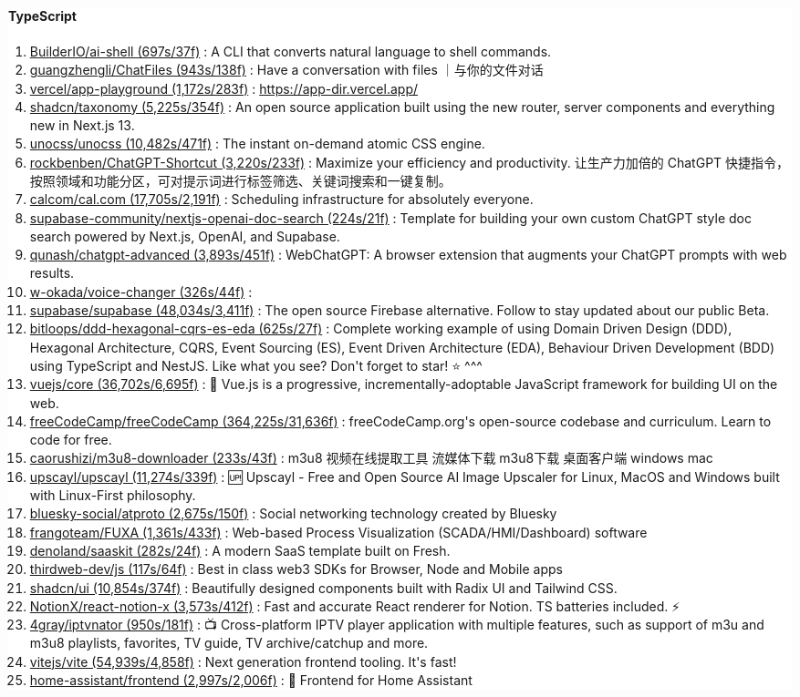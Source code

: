 #### TypeScript
1. [BuilderIO/ai-shell (697s/37f)](https://github.com/BuilderIO/ai-shell) : A CLI that converts natural language to shell commands.
2. [guangzhengli/ChatFiles (943s/138f)](https://github.com/guangzhengli/ChatFiles) : Have a conversation with files ｜与你的文件对话
3. [vercel/app-playground (1,172s/283f)](https://github.com/vercel/app-playground) : https://app-dir.vercel.app/
4. [shadcn/taxonomy (5,225s/354f)](https://github.com/shadcn/taxonomy) : An open source application built using the new router, server components and everything new in Next.js 13.
5. [unocss/unocss (10,482s/471f)](https://github.com/unocss/unocss) : The instant on-demand atomic CSS engine.
6. [rockbenben/ChatGPT-Shortcut (3,220s/233f)](https://github.com/rockbenben/ChatGPT-Shortcut) : Maximize your efficiency and productivity. 让生产力加倍的 ChatGPT 快捷指令，按照领域和功能分区，可对提示词进行标签筛选、关键词搜索和一键复制。
7. [calcom/cal.com (17,705s/2,191f)](https://github.com/calcom/cal.com) : Scheduling infrastructure for absolutely everyone.
8. [supabase-community/nextjs-openai-doc-search (224s/21f)](https://github.com/supabase-community/nextjs-openai-doc-search) : Template for building your own custom ChatGPT style doc search powered by Next.js, OpenAI, and Supabase.
9. [qunash/chatgpt-advanced (3,893s/451f)](https://github.com/qunash/chatgpt-advanced) : WebChatGPT: A browser extension that augments your ChatGPT prompts with web results.
10. [w-okada/voice-changer (326s/44f)](https://github.com/w-okada/voice-changer) : 
11. [supabase/supabase (48,034s/3,411f)](https://github.com/supabase/supabase) : The open source Firebase alternative. Follow to stay updated about our public Beta.
12. [bitloops/ddd-hexagonal-cqrs-es-eda (625s/27f)](https://github.com/bitloops/ddd-hexagonal-cqrs-es-eda) : Complete working example of using Domain Driven Design (DDD), Hexagonal Architecture, CQRS, Event Sourcing (ES), Event Driven Architecture (EDA), Behaviour Driven Development (BDD) using TypeScript and NestJS. Like what you see? Don't forget to star! ⭐ ^^^
13. [vuejs/core (36,702s/6,695f)](https://github.com/vuejs/core) : 🖖 Vue.js is a progressive, incrementally-adoptable JavaScript framework for building UI on the web.
14. [freeCodeCamp/freeCodeCamp (364,225s/31,636f)](https://github.com/freeCodeCamp/freeCodeCamp) : freeCodeCamp.org's open-source codebase and curriculum. Learn to code for free.
15. [caorushizi/m3u8-downloader (233s/43f)](https://github.com/caorushizi/m3u8-downloader) : m3u8 视频在线提取工具 流媒体下载 m3u8下载 桌面客户端 windows mac
16. [upscayl/upscayl (11,274s/339f)](https://github.com/upscayl/upscayl) : 🆙 Upscayl - Free and Open Source AI Image Upscaler for Linux, MacOS and Windows built with Linux-First philosophy.
17. [bluesky-social/atproto (2,675s/150f)](https://github.com/bluesky-social/atproto) : Social networking technology created by Bluesky
18. [frangoteam/FUXA (1,361s/433f)](https://github.com/frangoteam/FUXA) : Web-based Process Visualization (SCADA/HMI/Dashboard) software
19. [denoland/saaskit (282s/24f)](https://github.com/denoland/saaskit) : A modern SaaS template built on Fresh.
20. [thirdweb-dev/js (117s/64f)](https://github.com/thirdweb-dev/js) : Best in class web3 SDKs for Browser, Node and Mobile apps
21. [shadcn/ui (10,854s/374f)](https://github.com/shadcn/ui) : Beautifully designed components built with Radix UI and Tailwind CSS.
22. [NotionX/react-notion-x (3,573s/412f)](https://github.com/NotionX/react-notion-x) : Fast and accurate React renderer for Notion. TS batteries included. ⚡️
23. [4gray/iptvnator (950s/181f)](https://github.com/4gray/iptvnator) : 📺 Cross-platform IPTV player application with multiple features, such as support of m3u and m3u8 playlists, favorites, TV guide, TV archive/catchup and more.
24. [vitejs/vite (54,939s/4,858f)](https://github.com/vitejs/vite) : Next generation frontend tooling. It's fast!
25. [home-assistant/frontend (2,997s/2,006f)](https://github.com/home-assistant/frontend) : 🍭 Frontend for Home Assistant
